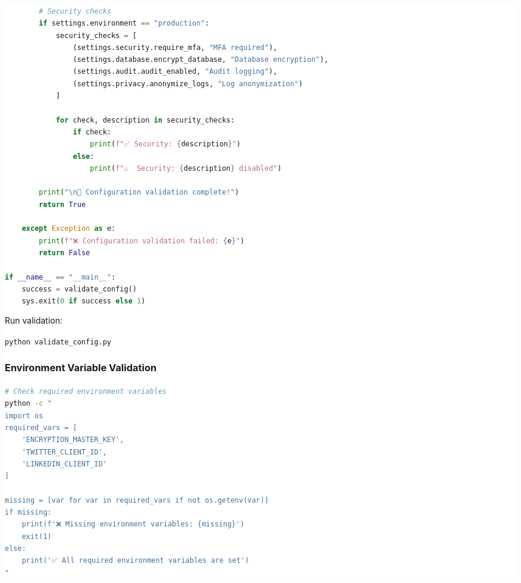 ```python
        # Security checks
        if settings.environment == "production":
            security_checks = [
                (settings.security.require_mfa, "MFA required"),
                (settings.database.encrypt_database, "Database encryption"),
                (settings.audit.audit_enabled, "Audit logging"),
                (settings.privacy.anonymize_logs, "Log anonymization")
            ]
            
            for check, description in security_checks:
                if check:
                    print(f"✅ Security: {description}")
                else:
                    print(f"⚠️  Security: {description} disabled")
        
        print("\n🎉 Configuration validation complete!")
        return True
        
    except Exception as e:
        print(f"❌ Configuration validation failed: {e}")
        return False

if __name__ == "__main__":
    success = validate_config()
    sys.exit(0 if success else 1)
```

Run validation:
```bash
python validate_config.py
```

### Environment Variable Validation

```bash
# Check required environment variables
python -c "
import os
required_vars = [
    'ENCRYPTION_MASTER_KEY',
    'TWITTER_CLIENT_ID',
    'LINKEDIN_CLIENT_ID'
]

missing = [var for var in required_vars if not os.getenv(var)]
if missing:
    print(f'❌ Missing environment variables: {missing}')
    exit(1)
else:
    print('✅ All required environment variables are set')
"
```
